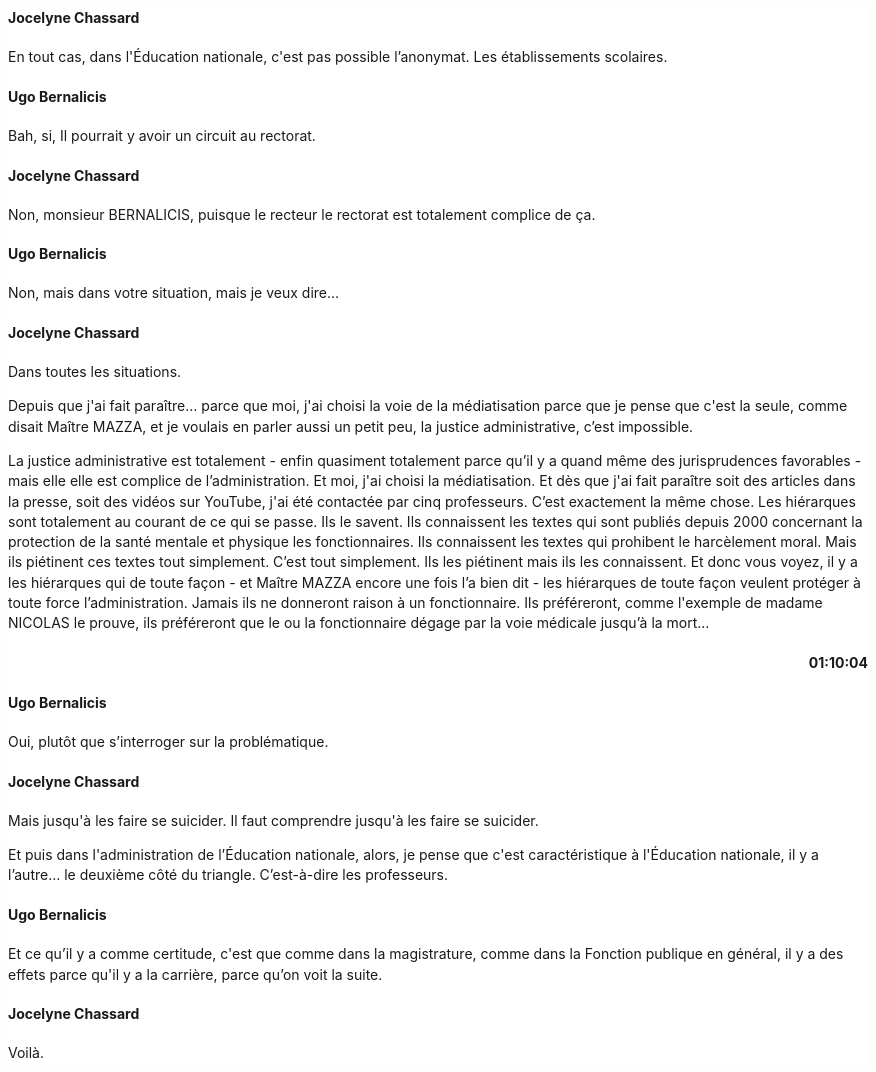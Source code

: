 
#### Jocelyne Chassard #### 
En tout cas, dans l'Éducation nationale, c'est pas possible l’anonymat. Les établissements scolaires. 


#### Ugo Bernalicis #### 
Bah, si, Il pourrait  y avoir un circuit au rectorat.


#### Jocelyne Chassard #### 
Non, monsieur BERNALICIS, puisque le recteur le rectorat est totalement complice de ça. 


#### Ugo Bernalicis #### 
Non, mais dans votre situation, mais je veux dire...


#### Jocelyne Chassard ####
Dans toutes les situations. 

Depuis que j'ai fait paraître… parce que moi, j'ai choisi la voie de la médiatisation parce que je pense que c'est la seule, comme disait Maître MAZZA, et je voulais en parler aussi un petit peu, la justice administrative, c’est impossible. 

La justice administrative est totalement - enfin quasiment totalement parce qu’il y a quand même des jurisprudences favorables - mais elle elle est complice de l’administration. Et moi, j'ai choisi la médiatisation. Et dès que j'ai fait paraître soit des articles dans la presse, soit des vidéos sur YouTube, j'ai été contactée par cinq professeurs. C’est exactement la même chose. 
Les hiérarques sont totalement au courant de ce qui se passe. Ils le savent. Ils connaissent les textes qui sont publiés depuis 2000 concernant la protection de la santé mentale et physique les fonctionnaires. Ils connaissent les textes qui prohibent le harcèlement moral. Mais ils piétinent ces textes tout simplement. C’est tout simplement. Ils les piétinent mais ils les connaissent. Et donc vous voyez, il y a les hiérarques qui de toute façon - et Maître MAZZA encore une fois l’a bien dit  - les hiérarques de toute façon veulent protéger à toute force l’administration. Jamais ils ne donneront raison à un fonctionnaire. Ils préféreront, comme l'exemple de madame NICOLAS le prouve, ils préféreront que le ou la fonctionnaire dégage par la voie médicale jusqu’à la mort… 
#### <div align="right">01:10:04</div> #### 
#### Ugo Bernalicis #### 
Oui, plutôt que s’interroger sur la problématique.


#### Jocelyne Chassard ####
Mais jusqu'à les faire se suicider. Il faut comprendre jusqu'à les faire se suicider. 

Et puis dans l'administration de l’Éducation nationale, alors, je pense que c'est caractéristique à l'Éducation nationale, il y a l’autre… le deuxième côté du triangle. C’est-à-dire les professeurs.

 
#### Ugo Bernalicis ####  
Et ce qu’il y a comme certitude, c'est que comme dans la magistrature, comme dans la Fonction publique en général, il y a des effets parce qu'il y a la carrière, parce qu’on voit la suite.


#### Jocelyne Chassard ####
Voilà.
